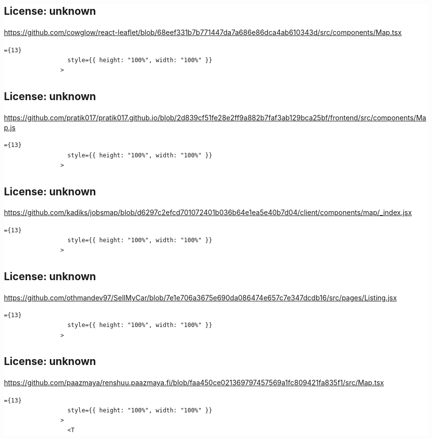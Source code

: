 
## License: unknown
https://github.com/cowglow/react-leaflet/blob/68eef331b7b771447da7a686e86dca4ab610343d/src/components/Map.tsx

```
={13}
                  style={{ height: "100%", width: "100%" }}
                >
```


## License: unknown
https://github.com/pratik017/pratik017.github.io/blob/2d839cf51fe28e2ff9a882b7faf3ab129bca25bf/frontend/src/components/Map.js

```
={13}
                  style={{ height: "100%", width: "100%" }}
                >
```


## License: unknown
https://github.com/kadiks/jobsmap/blob/d6297c2efcd701072401b036b64e1ea5e40b7d04/client/components/map/_index.jsx

```
={13}
                  style={{ height: "100%", width: "100%" }}
                >
```


## License: unknown
https://github.com/othmandev97/SellMyCar/blob/7e1e706a3675e690da086474e657c7e347dcdb16/src/pages/Listing.jsx

```
={13}
                  style={{ height: "100%", width: "100%" }}
                >
```


## License: unknown
https://github.com/paazmaya/renshuu.paazmaya.fi/blob/faa450ce021369797457569a1fc809421fa835f1/src/Map.tsx

```
={13}
                  style={{ height: "100%", width: "100%" }}
                >
                  <T
```
